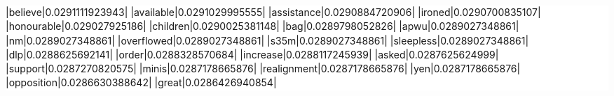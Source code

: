 |believe|0.0291111923943|
|available|0.0291029995555|
|assistance|0.0290884720906|
|ironed|0.0290700835107|
|honourable|0.029027925186|
|children|0.0290025381148|
|bag|0.0289798052826|
|apwu|0.0289027348861|
|nm|0.0289027348861|
|overflowed|0.0289027348861|
|s35m|0.0289027348861|
|sleepless|0.0289027348861|
|dlp|0.0288625692141|
|order|0.0288328570684|
|increase|0.0288117245939|
|asked|0.0287625624999|
|support|0.0287270820575|
|minis|0.0287178665876|
|realignment|0.0287178665876|
|yen|0.0287178665876|
|opposition|0.0286630388642|
|great|0.0286426940854|
